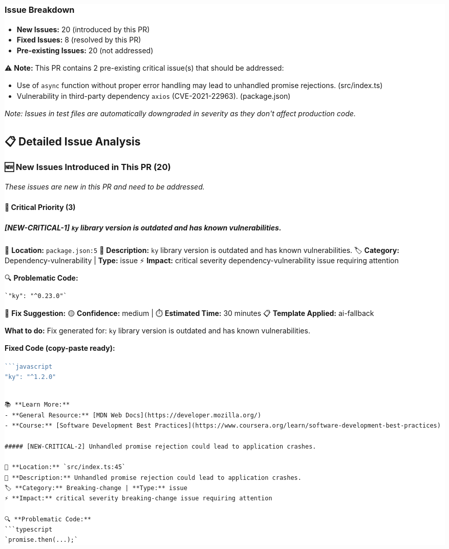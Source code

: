 ### Issue Breakdown
- **New Issues:** 20 (introduced by this PR)
- **Fixed Issues:** 8 (resolved by this PR)
- **Pre-existing Issues:** 20 (not addressed)


⚠️ **Note:** This PR contains 2 pre-existing critical issue(s) that should be addressed:
- Use of `async` function without proper error handling may lead to unhandled promise rejections. (src/index.ts)
- Vulnerability in third-party dependency `axios` (CVE-2021-22963). (package.json)


*Note: Issues in test files are automatically downgraded in severity as they don't affect production code.*


## 📋 Detailed Issue Analysis

### 🆕 New Issues Introduced in This PR (20)

*These issues are new in this PR and need to be addressed.*

#### 🔴 Critical Priority (3)

##### [NEW-CRITICAL-1] `ky` library version is outdated and has known vulnerabilities.

📁 **Location:** `package.json:5`
📝 **Description:** `ky` library version is outdated and has known vulnerabilities.
🏷️ **Category:** Dependency-vulnerability | **Type:** issue
⚡ **Impact:** critical severity dependency-vulnerability issue requiring attention

🔍 **Problematic Code:**
```text
`"ky": "^0.23.0"`
```

🔧 **Fix Suggestion:**
🟡 **Confidence:** medium | ⏱️ **Estimated Time:** 30 minutes
📋 **Template Applied:** ai-fallback

**What to do:** Fix generated for: `ky` library version is outdated and has known vulnerabilities.

**Fixed Code (copy-paste ready):**
```javascript
```javascript
"ky": "^1.2.0"
```
```

📚 **Learn More:**
- **General Resource:** [MDN Web Docs](https://developer.mozilla.org/)
- **Course:** [Software Development Best Practices](https://www.coursera.org/learn/software-development-best-practices)

##### [NEW-CRITICAL-2] Unhandled promise rejection could lead to application crashes.

📁 **Location:** `src/index.ts:45`
📝 **Description:** Unhandled promise rejection could lead to application crashes.
🏷️ **Category:** Breaking-change | **Type:** issue
⚡ **Impact:** critical severity breaking-change issue requiring attention

🔍 **Problematic Code:**
```typescript
`promise.then(...);`
```
